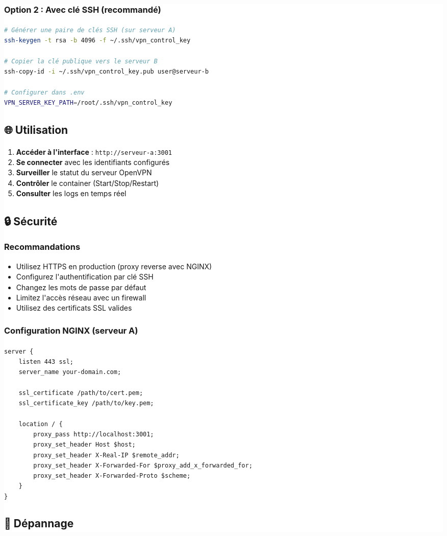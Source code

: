 ### Option 2 : Avec clé SSH (recommandé)
```bash
# Générer une paire de clés SSH (sur serveur A)
ssh-keygen -t rsa -b 4096 -f ~/.ssh/vpn_control_key

# Copier la clé publique vers le serveur B
ssh-copy-id -i ~/.ssh/vpn_control_key.pub user@serveur-b

# Configurer dans .env
VPN_SERVER_KEY_PATH=/root/.ssh/vpn_control_key
```

## 🌐 Utilisation

1. **Accéder à l'interface** : `http://serveur-a:3001`
2. **Se connecter** avec les identifiants configurés
3. **Surveiller** le statut du serveur OpenVPN
4. **Contrôler** le container (Start/Stop/Restart)
5. **Consulter** les logs en temps réel

## 🔒 Sécurité

### Recommandations
- Utilisez HTTPS en production (proxy reverse avec NGINX)
- Configurez l'authentification par clé SSH
- Changez les mots de passe par défaut
- Limitez l'accès réseau avec un firewall
- Utilisez des certificats SSL valides

### Configuration NGINX (serveur A)
```nginx
server {
    listen 443 ssl;
    server_name your-domain.com;
    
    ssl_certificate /path/to/cert.pem;
    ssl_certificate_key /path/to/key.pem;
    
    location / {
        proxy_pass http://localhost:3001;
        proxy_set_header Host $host;
        proxy_set_header X-Real-IP $remote_addr;
        proxy_set_header X-Forwarded-For $proxy_add_x_forwarded_for;
        proxy_set_header X-Forwarded-Proto $scheme;
    }
}
```

## 🐛 Dépannage

